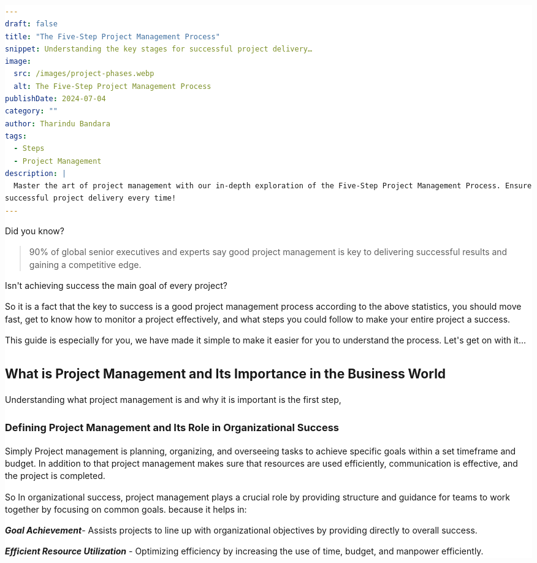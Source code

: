 ```yaml
---
draft: false
title: "The Five-Step Project Management Process"
snippet: Understanding the key stages for successful project delivery…
image:
  src: /images/project-phases.webp
  alt: The Five-Step Project Management Process
publishDate: 2024-07-04
category: ""
author: Tharindu Bandara
tags:
  - Steps
  - Project Management
description: |
  Master the art of project management with our in-depth exploration of the Five-Step Project Management Process. Ensure successful project delivery every time!
---
```


Did you know?

>90% of global senior executives and experts say good project management is key to delivering successful results and gaining a competitive edge. 

Isn't achieving success the main goal of every project? 

So it is a fact that the key to success is a good project management process according to the above statistics, you should move fast, get to know how to monitor a project effectively, and what steps you could follow to make your entire project a success.

This guide is especially for you, we have made it simple to make it easier for you to understand the process. Let's get on with it...

## What is Project Management and Its Importance in the Business World

Understanding what project management is and why it is important is the first step,

### Defining Project Management and Its Role in Organizational Success

Simply Project management is planning, organizing, and overseeing tasks to achieve specific goals within a set timeframe and budget. In addition to that project management makes sure that resources are used efficiently, communication is effective, and the project is completed.

So In organizational success, project management plays a crucial role by providing structure and guidance for teams to work together by focusing on common goals. because it helps in: 

**_Goal Achievement_**- Assists projects to line up with organizational objectives by providing directly to overall success.

**_Efficient Resource Utilization_** - Optimizing efficiency by increasing the use of time, budget, and manpower efficiently. 
